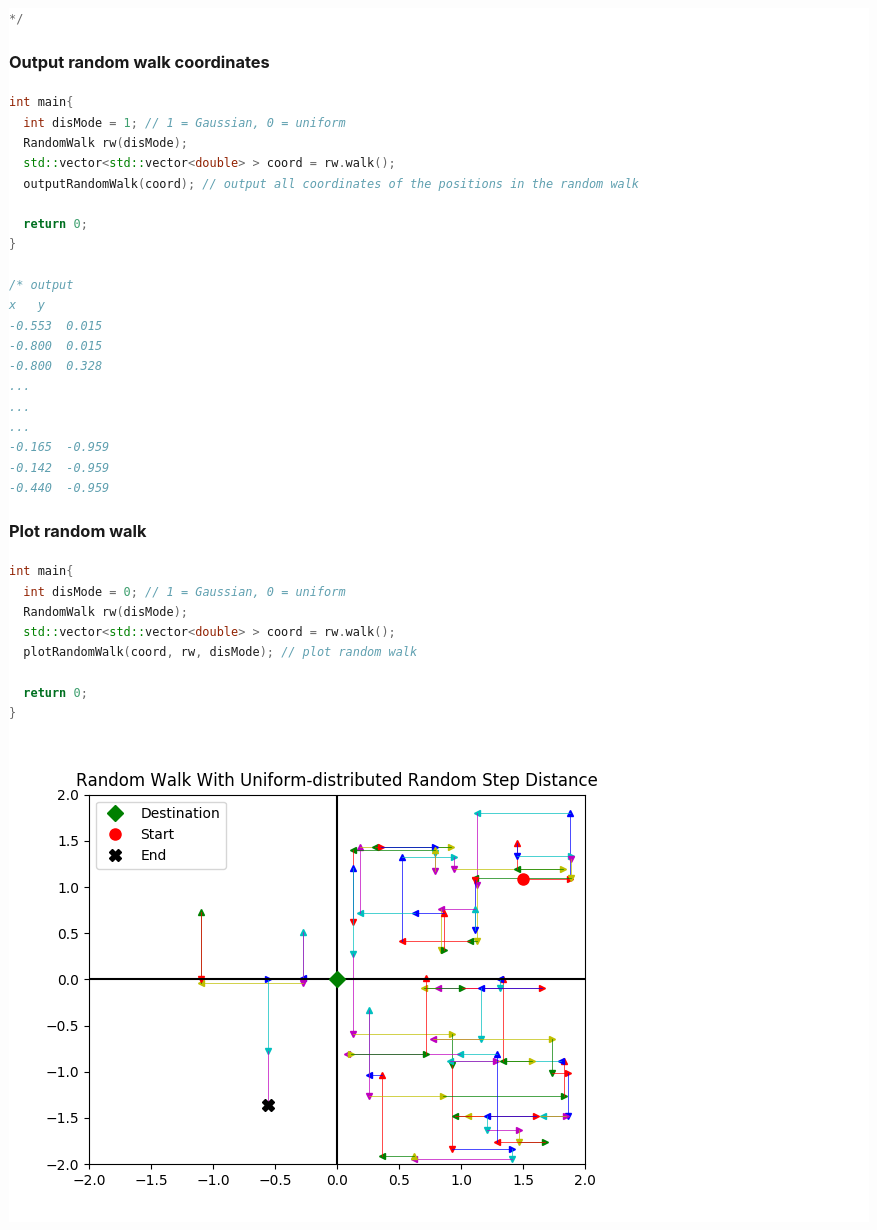 ```cpp
*/
```
### Output random walk coordinates
```cpp
int main{
  int disMode = 1; // 1 = Gaussian, 0 = uniform
  RandomWalk rw(disMode);
  std::vector<std::vector<double> > coord = rw.walk();
  outputRandomWalk(coord); // output all coordinates of the positions in the random walk
  
  return 0;
}

/* output
x	y
-0.553	0.015
-0.800	0.015
-0.800	0.328
...
...
...
-0.165	-0.959
-0.142	-0.959
-0.440	-0.959
```
### Plot random walk
```cpp
int main{
  int disMode = 0; // 1 = Gaussian, 0 = uniform
  RandomWalk rw(disMode);
  std::vector<std::vector<double> > coord = rw.walk();
  plotRandomWalk(coord, rw, disMode); // plot random walk
  
  return 0;
}
```
![Random walk based on uniform-distributed random numbers](https://github.com/FanchenBao/FUN_PRNG_and_Random_Walk/blob/master/images/random_walk_demo_uniform.png)
